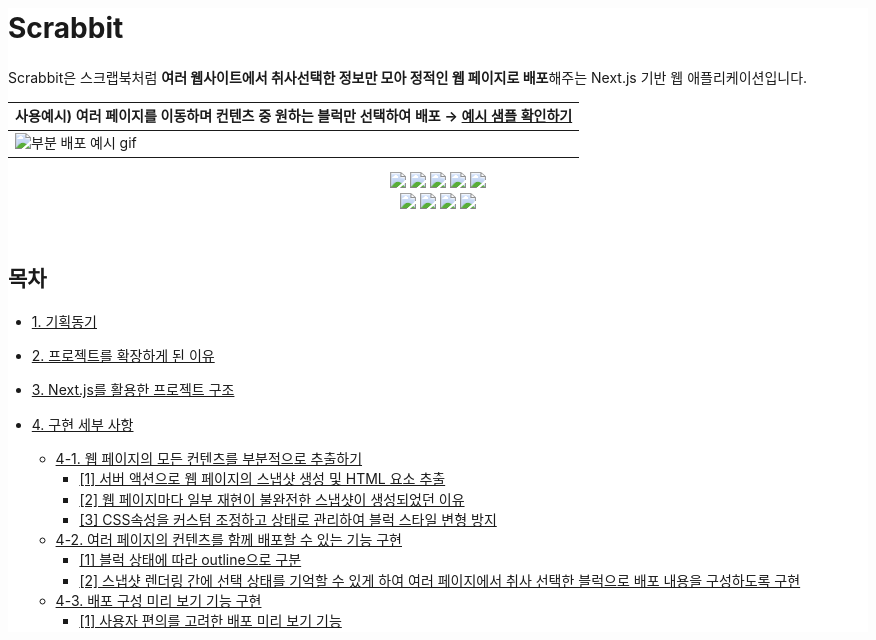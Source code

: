 # Scrabbit

Scrabbit은 스크랩북처럼 **여러 웹사이트에서 취사선택한 정보만 모아 정적인 웹 페이지로 배포**해주는 Next.js 기반 웹 애플리케이션입니다.

| 사용예시) 여러 페이지를 이동하며 컨텐츠 중 원하는 블럭만 선택하여 배포 → [예시 샘플 확인하기](http://testsample.notiondrop.site) |
| -------------------------------------------------------------------------------------------------------------------------------- |
| ![부분 배포 예시 gif](public/image/main-example.gif)                                                                             |

<div align="center">
  <img src="https://img.shields.io/badge/javascript-F7DF1E?style=for-the-badge&logo=javascript&logoColor=black">
  <img src="https://img.shields.io/badge/react-61DAFB?style=for-the-badge&logo=react&logoColor=black">
  <img src="https://img.shields.io/badge/node.js-5FA04E?style=for-the-badge&logo=node.js&logoColor=black">
  <img src="https://img.shields.io/badge/next.js-black?style=for-the-badge&logo=next.js&logoColor=white">
  <img src="https://img.shields.io/badge/vercel-black?style=for-the-badge&logo=vercel&logoColor=white">
  <br>
  <img src="https://img.shields.io/badge/chakra ui-319795?style=for-the-badge&logo=chakraui&logoColor=black">
  <img src="https://img.shields.io/badge/puppeteer-40B5A4?style=for-the-badge&logo=puppeteer&logoColor=black">
  <img src="https://img.shields.io/badge/docker-2496ED?style=for-the-badge&logo=docker&logoColor=black">
  <img src="https://img.shields.io/badge/aws elastic beanstalk-e88c0c?style=for-the-badge&logo=&logoColor=black">
  <br><br>
</div>

## 목차

- [1. 기획동기](#1-%EA%B8%B0%ED%9A%8D%EB%8F%99%EA%B8%B0)

- [2. 프로젝트를 확장하게 된 이유](#2-%ED%94%84%EB%A1%9C%EC%A0%9D%ED%8A%B8%EB%A5%BC-%ED%99%95%EC%9E%A5%ED%95%98%EA%B2%8C-%EB%90%9C-%EC%9D%B4%EC%9C%A0)
- [3. Next.js를 활용한 프로젝트 구조](#3-nextjs%EB%A5%BC-%ED%99%9C%EC%9A%A9%ED%95%9C-%ED%94%84%EB%A1%9C%EC%A0%9D%ED%8A%B8-%EA%B5%AC%EC%A1%B0)
- [4. 구현 세부 사항](#4-%EA%B5%AC%ED%98%84-%EC%84%B8%EB%B6%80-%EC%82%AC%ED%95%AD)
  - [4-1. 웹 페이지의 모든 컨텐츠를 부분적으로 추출하기](#4-1-%EC%9B%B9-%ED%8E%98%EC%9D%B4%EC%A7%80%EC%9D%98-%EB%AA%A8%EB%93%A0-%EC%BB%A8%ED%85%90%EC%B8%A0%EB%A5%BC-%EB%B6%80%EB%B6%84%EC%A0%81%EC%9C%BC%EB%A1%9C-%EC%B6%94%EC%B6%9C%ED%95%98%EA%B8%B0)
    - [[1] 서버 액션으로 웹 페이지의 스냅샷 생성 및 HTML 요소 추출](#1-%EC%84%9C%EB%B2%84-%EC%95%A1%EC%85%98%EC%9C%BC%EB%A1%9C-%EC%9B%B9-%ED%8E%98%EC%9D%B4%EC%A7%80%EC%9D%98-%EC%8A%A4%EB%83%85%EC%83%B7-%EC%83%9D%EC%84%B1-%EB%B0%8F-html-%EC%9A%94%EC%86%8C-%EC%B6%94%EC%B6%9C)
    - [[2] 웹 페이지마다 일부 재현이 불완전한 스냅샷이 생성되었던 이유](#2-%EC%9B%B9-%ED%8E%98%EC%9D%B4%EC%A7%80%EB%A7%88%EB%8B%A4-%EC%9D%BC%EB%B6%80-%EC%9E%AC%ED%98%84%EC%9D%B4-%EB%B6%88%EC%99%84%EC%A0%84%ED%95%9C-%EC%8A%A4%EB%83%85%EC%83%B7%EC%9D%B4-%EC%83%9D%EC%84%B1%EB%90%98%EC%97%88%EB%8D%98-%EC%9D%B4%EC%9C%A0)
    - [[3] CSS속성을 커스텀 조정하고 상태로 관리하여 블럭 스타일 변형 방지](#3-css%EC%86%8D%EC%84%B1%EC%9D%84-%EC%BB%A4%EC%8A%A4%ED%85%80-%EC%A1%B0%EC%A0%95%ED%95%98%EA%B3%A0-%EC%83%81%ED%83%9C%EB%A1%9C-%EA%B4%80%EB%A6%AC%ED%95%98%EC%97%AC-%EB%B8%94%EB%9F%AD-%EC%8A%A4%ED%83%80%EC%9D%BC-%EB%B3%80%ED%98%95-%EB%B0%A9%EC%A7%80)
  - [4-2. 여러 페이지의 컨텐츠를 함께 배포할 수 있는 기능 구현](#4-2-%EC%97%AC%EB%9F%AC-%ED%8E%98%EC%9D%B4%EC%A7%80%EC%9D%98-%EC%BB%A8%ED%85%90%EC%B8%A0%EB%A5%BC-%ED%95%A8%EA%BB%98-%EB%B0%B0%ED%8F%AC%ED%95%A0-%EC%88%98-%EC%9E%88%EB%8A%94-%EA%B8%B0%EB%8A%A5-%EA%B5%AC%ED%98%84)
    - [[1] 블럭 상태에 따라 outline으로 구분](#1-%EB%B8%94%EB%9F%AD-%EC%83%81%ED%83%9C%EC%97%90-%EB%94%B0%EB%9D%BC-outline%EC%9C%BC%EB%A1%9C-%EA%B5%AC%EB%B6%84)
    - [[2] 스냅샷 렌더링 간에 선택 상태를 기억할 수 있게 하여 여러 페이지에서 취사 선택한 블럭으로 배포 내용을 구성하도록 구현](#2-%EC%8A%A4%EB%83%85%EC%83%B7-%EB%A0%8C%EB%8D%94%EB%A7%81-%EA%B0%84%EC%97%90-%EC%84%A0%ED%83%9D-%EC%83%81%ED%83%9C%EB%A5%BC-%EA%B8%B0%EC%96%B5%ED%95%A0-%EC%88%98-%EC%9E%88%EA%B2%8C-%ED%95%98%EC%97%AC-%EC%97%AC%EB%9F%AC-%ED%8E%98%EC%9D%B4%EC%A7%80%EC%97%90%EC%84%9C-%EC%B7%A8%EC%82%AC-%EC%84%A0%ED%83%9D%ED%95%9C-%EB%B8%94%EB%9F%AD%EC%9C%BC%EB%A1%9C-%EB%B0%B0%ED%8F%AC-%EB%82%B4%EC%9A%A9%EC%9D%84-%EA%B5%AC%EC%84%B1%ED%95%98%EB%8F%84%EB%A1%9D-%EA%B5%AC%ED%98%84)
  - [4-3. 배포 구성 미리 보기 기능 구현](#4-3-%EB%B0%B0%ED%8F%AC-%EA%B5%AC%EC%84%B1-%EB%AF%B8%EB%A6%AC-%EB%B3%B4%EA%B8%B0-%EA%B8%B0%EB%8A%A5-%EA%B5%AC%ED%98%84)
    - [[1] 사용자 편의를 고려한 배포 미리 보기 기능](#1-%EC%82%AC%EC%9A%A9%EC%9E%90-%ED%8E%B8%EC%9D%98%EB%A5%BC-%EA%B3%A0%EB%A0%A4%ED%95%9C-%EB%B0%B0%ED%8F%AC-%EB%AF%B8%EB%A6%AC-%EB%B3%B4%EA%B8%B0-%EA%B8%B0%EB%8A%A5)